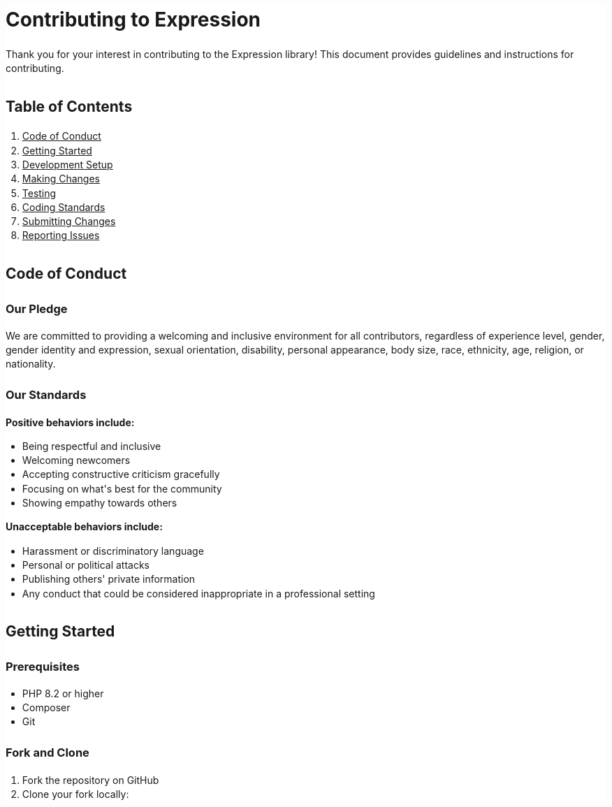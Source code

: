 # Contributing to Expression

Thank you for your interest in contributing to the Expression library! This document provides guidelines and instructions for contributing.

## Table of Contents

1. [Code of Conduct](#code-of-conduct)
2. [Getting Started](#getting-started)
3. [Development Setup](#development-setup)
4. [Making Changes](#making-changes)
5. [Testing](#testing)
6. [Coding Standards](#coding-standards)
7. [Submitting Changes](#submitting-changes)
8. [Reporting Issues](#reporting-issues)

## Code of Conduct

### Our Pledge

We are committed to providing a welcoming and inclusive environment for all contributors, regardless of experience level, gender, gender identity and expression, sexual orientation, disability, personal appearance, body size, race, ethnicity, age, religion, or nationality.

### Our Standards

**Positive behaviors include:**
- Being respectful and inclusive
- Welcoming newcomers
- Accepting constructive criticism gracefully
- Focusing on what's best for the community
- Showing empathy towards others

**Unacceptable behaviors include:**
- Harassment or discriminatory language
- Personal or political attacks
- Publishing others' private information
- Any conduct that could be considered inappropriate in a professional setting

## Getting Started

### Prerequisites

- PHP 8.2 or higher
- Composer
- Git

### Fork and Clone

1. Fork the repository on GitHub
2. Clone your fork locally:
